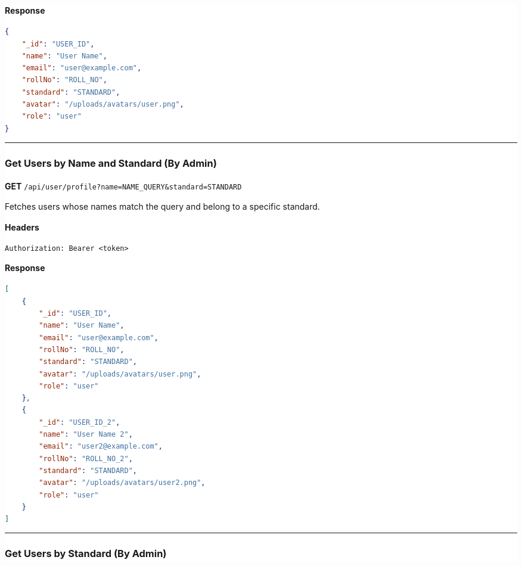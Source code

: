 **Response**

```json
{
    "_id": "USER_ID",
    "name": "User Name",
    "email": "user@example.com",
    "rollNo": "ROLL_NO",
    "standard": "STANDARD",
    "avatar": "/uploads/avatars/user.png",
    "role": "user"
}
```

---

### Get Users by Name and Standard (By Admin)

**GET** `/api/user/profile?name=NAME_QUERY&standard=STANDARD`

Fetches users whose names match the query and belong to a specific standard.

**Headers**

```
Authorization: Bearer <token>
```

**Response**

```json
[
    {
        "_id": "USER_ID",
        "name": "User Name",
        "email": "user@example.com",
        "rollNo": "ROLL_NO",
        "standard": "STANDARD",
        "avatar": "/uploads/avatars/user.png",
        "role": "user"
    },
    {
        "_id": "USER_ID_2",
        "name": "User Name 2",
        "email": "user2@example.com",
        "rollNo": "ROLL_NO_2",
        "standard": "STANDARD",
        "avatar": "/uploads/avatars/user2.png",
        "role": "user"
    }
]
```

---

### Get Users by Standard (By Admin)
